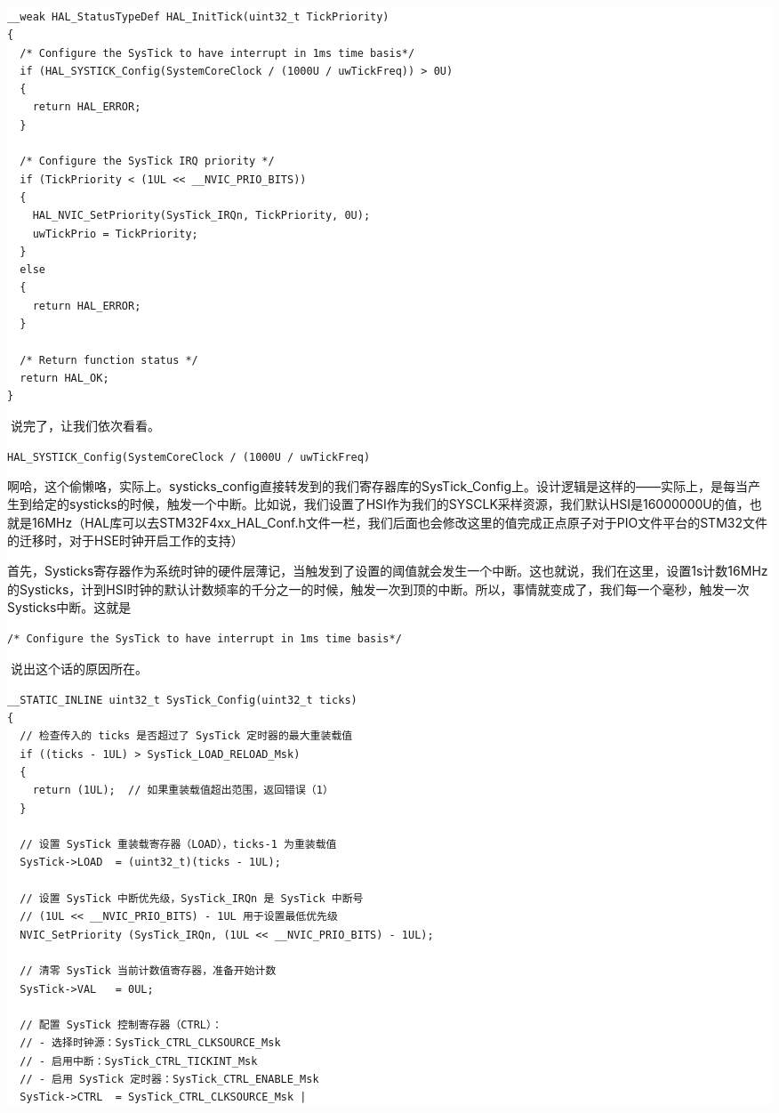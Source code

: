 ```
__weak HAL_StatusTypeDef HAL_InitTick(uint32_t TickPriority)
{
  /* Configure the SysTick to have interrupt in 1ms time basis*/
  if (HAL_SYSTICK_Config(SystemCoreClock / (1000U / uwTickFreq)) > 0U)
  {
    return HAL_ERROR;
  }

  /* Configure the SysTick IRQ priority */
  if (TickPriority < (1UL << __NVIC_PRIO_BITS))
  {
    HAL_NVIC_SetPriority(SysTick_IRQn, TickPriority, 0U);
    uwTickPrio = TickPriority;
  }
  else
  {
    return HAL_ERROR;
  }

  /* Return function status */
  return HAL_OK;
}
```

​	说完了，让我们依次看看。

```
HAL_SYSTICK_Config(SystemCoreClock / (1000U / uwTickFreq)
```

​	啊哈，这个偷懒咯，实际上。systicks_config直接转发到的我们寄存器库的SysTick_Config上。设计逻辑是这样的——实际上，是每当产生到给定的systicks的时候，触发一个中断。比如说，我们设置了HSI作为我们的SYSCLK采样资源，我们默认HSI是16000000U的值，也就是16MHz（HAL库可以去STM32F4xx_HAL_Conf.h文件一栏，我们后面也会修改这里的值完成正点原子对于PIO文件平台的STM32文件的迁移时，对于HSE时钟开启工作的支持）

​	首先，Systicks寄存器作为系统时钟的硬件层薄记，当触发到了设置的阈值就会发生一个中断。这也就说，我们在这里，设置1s计数16MHz的Systicks，计到HSI时钟的默认计数频率的千分之一的时候，触发一次到顶的中断。所以，事情就变成了，我们每一个毫秒，触发一次Systicks中断。这就是

```
/* Configure the SysTick to have interrupt in 1ms time basis*/
```

​	说出这个话的原因所在。

```
__STATIC_INLINE uint32_t SysTick_Config(uint32_t ticks)
{
  // 检查传入的 ticks 是否超过了 SysTick 定时器的最大重装载值
  if ((ticks - 1UL) > SysTick_LOAD_RELOAD_Msk)
  {
    return (1UL);  // 如果重装载值超出范围，返回错误（1）
  }

  // 设置 SysTick 重装载寄存器（LOAD），ticks-1 为重装载值
  SysTick->LOAD  = (uint32_t)(ticks - 1UL);

  // 设置 SysTick 中断优先级，SysTick_IRQn 是 SysTick 中断号
  // (1UL << __NVIC_PRIO_BITS) - 1UL 用于设置最低优先级
  NVIC_SetPriority (SysTick_IRQn, (1UL << __NVIC_PRIO_BITS) - 1UL);

  // 清零 SysTick 当前计数值寄存器，准备开始计数
  SysTick->VAL   = 0UL;

  // 配置 SysTick 控制寄存器（CTRL）：
  // - 选择时钟源：SysTick_CTRL_CLKSOURCE_Msk
  // - 启用中断：SysTick_CTRL_TICKINT_Msk
  // - 启用 SysTick 定时器：SysTick_CTRL_ENABLE_Msk
  SysTick->CTRL  = SysTick_CTRL_CLKSOURCE_Msk |
```